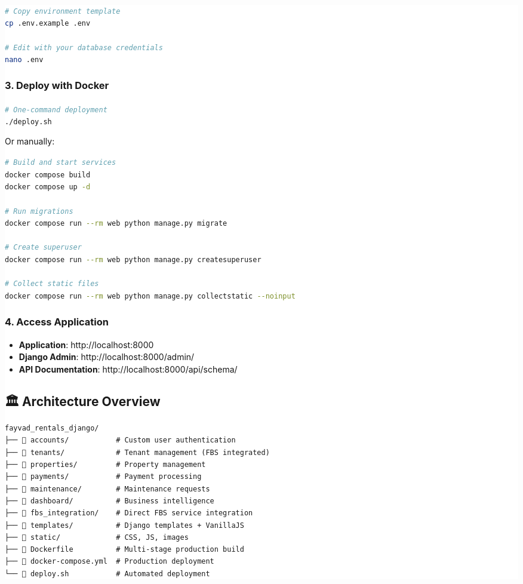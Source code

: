```bash
# Copy environment template
cp .env.example .env

# Edit with your database credentials
nano .env
```

### 3. Deploy with Docker

```bash
# One-command deployment
./deploy.sh
```

Or manually:

```bash
# Build and start services
docker compose build
docker compose up -d

# Run migrations
docker compose run --rm web python manage.py migrate

# Create superuser
docker compose run --rm web python manage.py createsuperuser

# Collect static files
docker compose run --rm web python manage.py collectstatic --noinput
```

### 4. Access Application

- **Application**: http://localhost:8000
- **Django Admin**: http://localhost:8000/admin/
- **API Documentation**: http://localhost:8000/api/schema/

## 🏛️ Architecture Overview

```
fayvad_rentals_django/
├── 📁 accounts/           # Custom user authentication
├── 📁 tenants/            # Tenant management (FBS integrated)
├── 📁 properties/         # Property management
├── 📁 payments/           # Payment processing
├── 📁 maintenance/        # Maintenance requests
├── 📁 dashboard/          # Business intelligence
├── 📁 fbs_integration/    # Direct FBS service integration
├── 📁 templates/          # Django templates + VanillaJS
├── 📁 static/             # CSS, JS, images
├── 🐳 Dockerfile          # Multi-stage production build
├── 🐳 docker-compose.yml  # Production deployment
└── 🚀 deploy.sh           # Automated deployment
```

